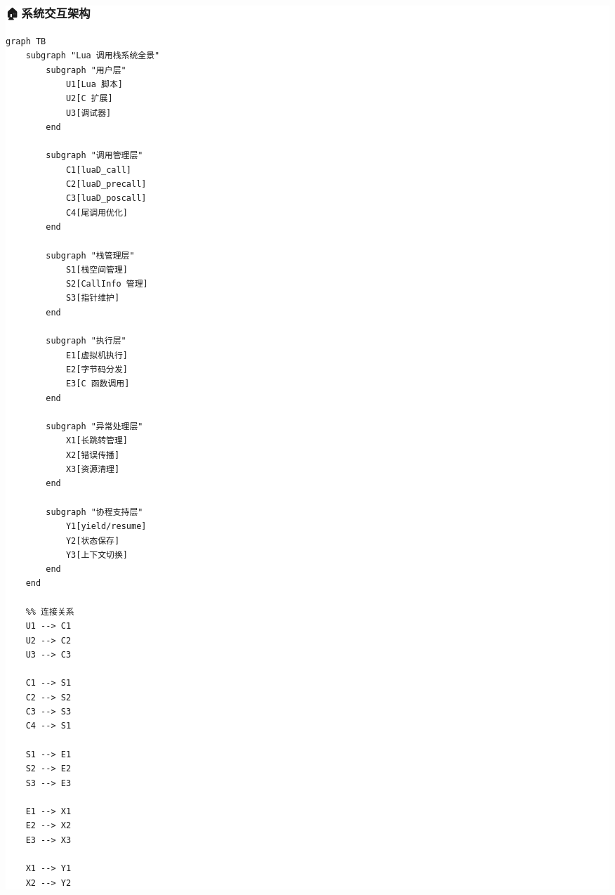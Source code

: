 ### 🏠 系统交互架构

```mermaid
graph TB
    subgraph "Lua 调用栈系统全景"
        subgraph "用户层"
            U1[Lua 脚本]
            U2[C 扩展]
            U3[调试器]
        end
        
        subgraph "调用管理层"
            C1[luaD_call]
            C2[luaD_precall]
            C3[luaD_poscall]
            C4[尾调用优化]
        end
        
        subgraph "栈管理层"
            S1[栈空间管理]
            S2[CallInfo 管理]
            S3[指针维护]
        end
        
        subgraph "执行层"
            E1[虚拟机执行]
            E2[字节码分发]
            E3[C 函数调用]
        end
        
        subgraph "异常处理层"
            X1[长跳转管理]
            X2[错误传播]
            X3[资源清理]
        end
        
        subgraph "协程支持层"
            Y1[yield/resume]
            Y2[状态保存]
            Y3[上下文切换]
        end
    end
    
    %% 连接关系
    U1 --> C1
    U2 --> C2
    U3 --> C3
    
    C1 --> S1
    C2 --> S2
    C3 --> S3
    C4 --> S1
    
    S1 --> E1
    S2 --> E2
    S3 --> E3
    
    E1 --> X1
    E2 --> X2
    E3 --> X3
    
    X1 --> Y1
    X2 --> Y2
```